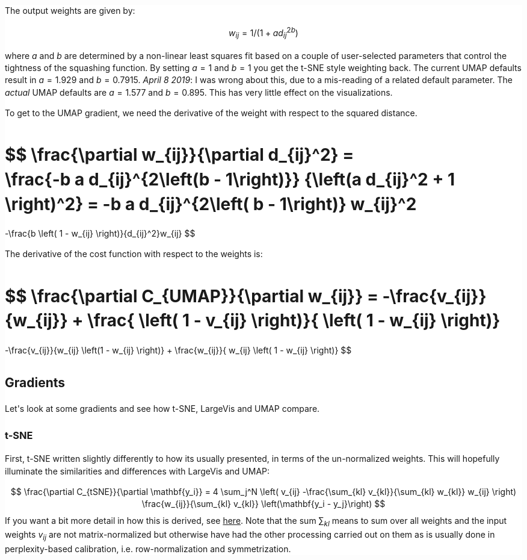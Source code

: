 The output weights are given by:

$$w_{ij} = 1 / \left(1 + ad_{ij}^{2b}\right)$$

where $a$ and $b$ are determined by a non-linear least squares fit based on 
a couple of user-selected parameters that control the tightness of the squashing
function. By setting $a = 1$ and $b = 1$ you get the t-SNE style weighting back.
The current UMAP defaults result in $a = 1.929$ and $b = 0.7915$. *April 8 2019*:
I was wrong about this, due to a mis-reading of a related default parameter.
The *actual* UMAP defaults are $a = 1.577$ and $b = 0.895$. This has very
little effect on the visualizations.

To get to the UMAP gradient, we need the derivative of the weight with respect
to the squared distance.

$$
\frac{\partial w_{ij}}{\partial d_{ij}^2} =  
\frac{-b a d_{ij}^{2\left(b - 1\right)}} 
{\left(a d_{ij}^2 + 1 \right)^2} = -b a d_{ij}^{2\left( b - 1\right)} w_{ij}^2 
=
-\frac{b \left( 1 - w_{ij} \right)}{d_{ij}^2}w_{ij}
$$

The derivative of the cost function with respect to the weights is:

$$
\frac{\partial C_{UMAP}}{\partial w_{ij}} =
-\frac{v_{ij}}{w_{ij}} +
\frac{ \left( 1 - v_{ij} \right)}{ \left( 1 - w_{ij} \right)}
= 
-\frac{v_{ij}}{w_{ij} \left(1 - w_{ij} \right)} +
\frac{w_{ij}}{ w_{ij} \left( 1 - w_{ij} \right)}
$$

## Gradients

Let's look at some gradients and see how t-SNE, LargeVis and UMAP compare.

### t-SNE

First, t-SNE written slightly differently to how its usually presented, in terms
of the un-normalized weights. This will hopefully illuminate the similarities
and differences with LargeVis and UMAP:

$$
\frac{\partial C_{tSNE}}{\partial \mathbf{y_i}} = 
4
\sum_j^N \left( v_{ij} -\frac{\sum_{kl} v_{kl}}{\sum_{kl} w_{kl}} w_{ij} \right) 
\frac{w_{ij}}{\sum_{kl} v_{kl}}
\left(\mathbf{y_i - y_j}\right)
$$
If you want a bit more detail in how this is derived, see [here](http://jlmelville.github.io/sneer/experimental-gradients.html). Note that
the sum $\sum_{kl}$ means to sum over all weights and the input weights 
$v_{ij}$ are not matrix-normalized but otherwise have had the other processing 
carried out on them as is usually done in perplexity-based calibration, i.e. 
row-normalization and symmetrization.

